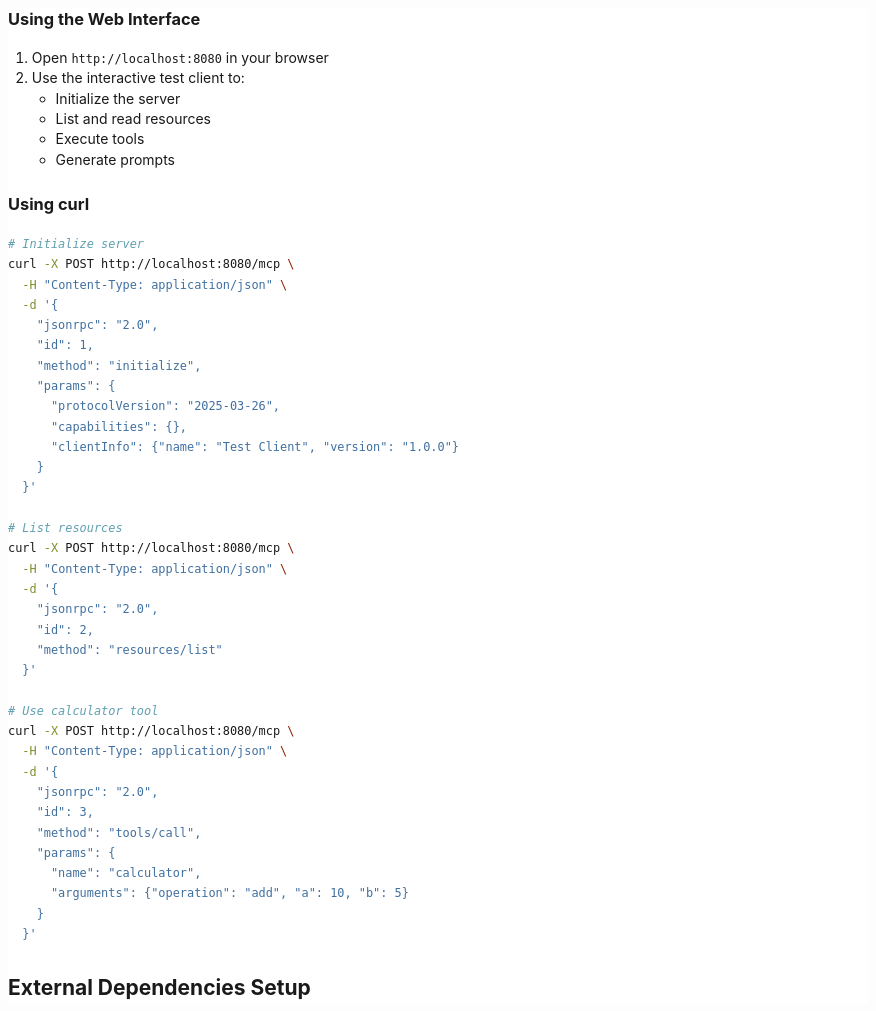 ### Using the Web Interface

1. Open `http://localhost:8080` in your browser
2. Use the interactive test client to:
   - Initialize the server
   - List and read resources
   - Execute tools
   - Generate prompts

### Using curl

```bash
# Initialize server
curl -X POST http://localhost:8080/mcp \
  -H "Content-Type: application/json" \
  -d '{
    "jsonrpc": "2.0",
    "id": 1,
    "method": "initialize",
    "params": {
      "protocolVersion": "2025-03-26",
      "capabilities": {},
      "clientInfo": {"name": "Test Client", "version": "1.0.0"}
    }
  }'

# List resources
curl -X POST http://localhost:8080/mcp \
  -H "Content-Type: application/json" \
  -d '{
    "jsonrpc": "2.0",
    "id": 2,
    "method": "resources/list"
  }'

# Use calculator tool
curl -X POST http://localhost:8080/mcp \
  -H "Content-Type: application/json" \
  -d '{
    "jsonrpc": "2.0",
    "id": 3,
    "method": "tools/call",
    "params": {
      "name": "calculator",
      "arguments": {"operation": "add", "a": 10, "b": 5}
    }
  }'
```

## External Dependencies Setup
